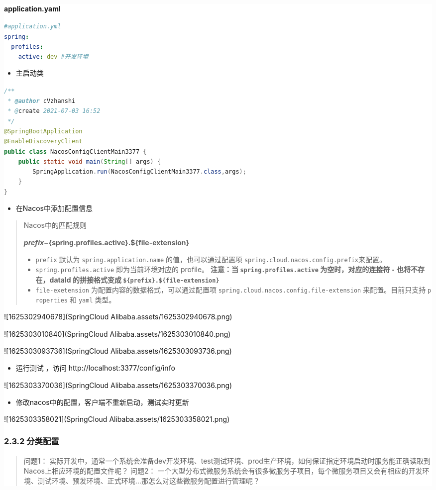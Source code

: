 **application.yaml**

```yaml
#application.yml
spring:
  profiles:
    active: dev #开发环境
```

- 主启动类

```java
/**
 * @author cVzhanshi
 * @create 2021-07-03 16:52
 */
@SpringBootApplication
@EnableDiscoveryClient
public class NacosConfigClientMain3377 {
    public static void main(String[] args) {
        SpringApplication.run(NacosConfigClientMain3377.class,args);
    }
}
```

- 在Nacos中添加配置信息

>  Nacos中的匹配规则 
>
>  **${prefix}-${spring.profiles.active}.${file-extension}** 
>
> - `prefix` 默认为 `spring.application.name` 的值，也可以通过配置项 `spring.cloud.nacos.config.prefix`来配置。
> - `spring.profiles.active` 即为当前环境对应的 profile。 **注意：当 `spring.profiles.active` 为空时，对应的连接符 `-` 也将不存在，dataId 的拼接格式变成 `${prefix}.${file-extension}`**
> - `file-exetension` 为配置内容的数据格式，可以通过配置项 `spring.cloud.nacos.config.file-extension` 来配置。目前只支持 `properties` 和 `yaml` 类型。

![1625302940678](SpringCloud Alibaba.assets/1625302940678.png)

![1625303010840](SpringCloud Alibaba.assets/1625303010840.png)

![1625303093736](SpringCloud Alibaba.assets/1625303093736.png)

- 运行测试 ，访问 http://localhost:3377/config/info 

![1625303370036](SpringCloud Alibaba.assets/1625303370036.png)

- 修改nacos中的配置，客户端不重新启动，测试实时更新

![1625303358021](SpringCloud Alibaba.assets/1625303358021.png)

### 2.3.2 分类配置

> 问题1：
> 实际开发中，通常一个系统会准备dev开发环境、test测试环境、prod生产环境，如何保证指定环境启动时服务能正确读取到Nacos上相应环境的配置文件呢？
> 问题2：
> 一个大型分布式微服务系统会有很多微服务子项目，每个微服务项目又会有相应的开发环境、测试环境、预发环境、正式环境…那怎么对这些微服务配置进行管理呢？
